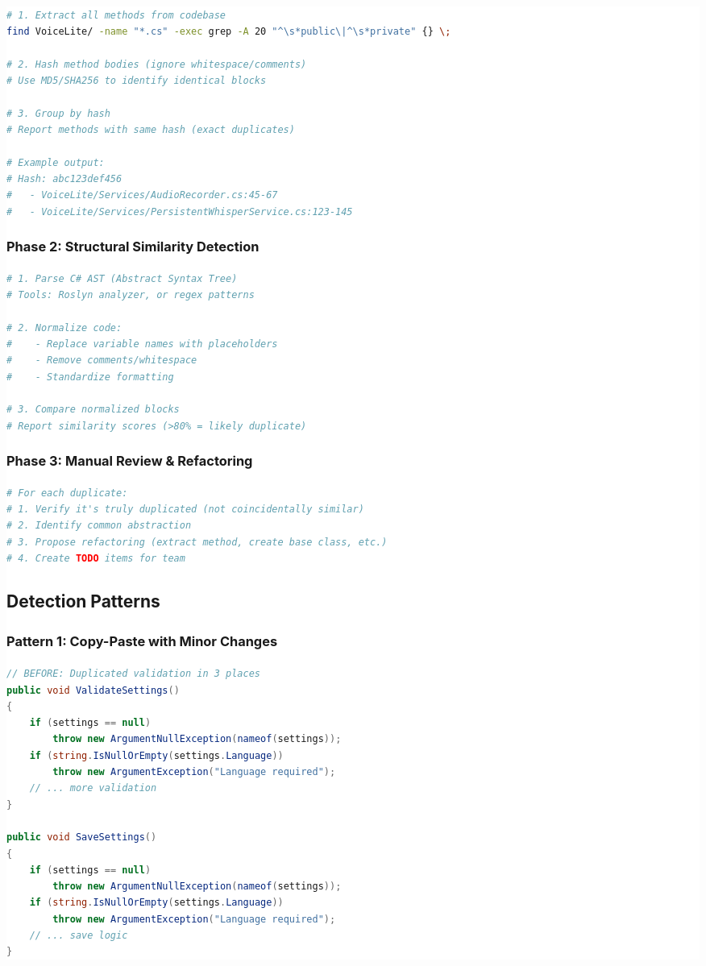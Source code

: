 ```bash
# 1. Extract all methods from codebase
find VoiceLite/ -name "*.cs" -exec grep -A 20 "^\s*public\|^\s*private" {} \;

# 2. Hash method bodies (ignore whitespace/comments)
# Use MD5/SHA256 to identify identical blocks

# 3. Group by hash
# Report methods with same hash (exact duplicates)

# Example output:
# Hash: abc123def456
#   - VoiceLite/Services/AudioRecorder.cs:45-67
#   - VoiceLite/Services/PersistentWhisperService.cs:123-145
```

### Phase 2: Structural Similarity Detection

```bash
# 1. Parse C# AST (Abstract Syntax Tree)
# Tools: Roslyn analyzer, or regex patterns

# 2. Normalize code:
#    - Replace variable names with placeholders
#    - Remove comments/whitespace
#    - Standardize formatting

# 3. Compare normalized blocks
# Report similarity scores (>80% = likely duplicate)
```

### Phase 3: Manual Review & Refactoring

```bash
# For each duplicate:
# 1. Verify it's truly duplicated (not coincidentally similar)
# 2. Identify common abstraction
# 3. Propose refactoring (extract method, create base class, etc.)
# 4. Create TODO items for team
```

## Detection Patterns

### Pattern 1: Copy-Paste with Minor Changes
```csharp
// BEFORE: Duplicated validation in 3 places
public void ValidateSettings()
{
    if (settings == null)
        throw new ArgumentNullException(nameof(settings));
    if (string.IsNullOrEmpty(settings.Language))
        throw new ArgumentException("Language required");
    // ... more validation
}

public void SaveSettings()
{
    if (settings == null)
        throw new ArgumentNullException(nameof(settings));
    if (string.IsNullOrEmpty(settings.Language))
        throw new ArgumentException("Language required");
    // ... save logic
}

```